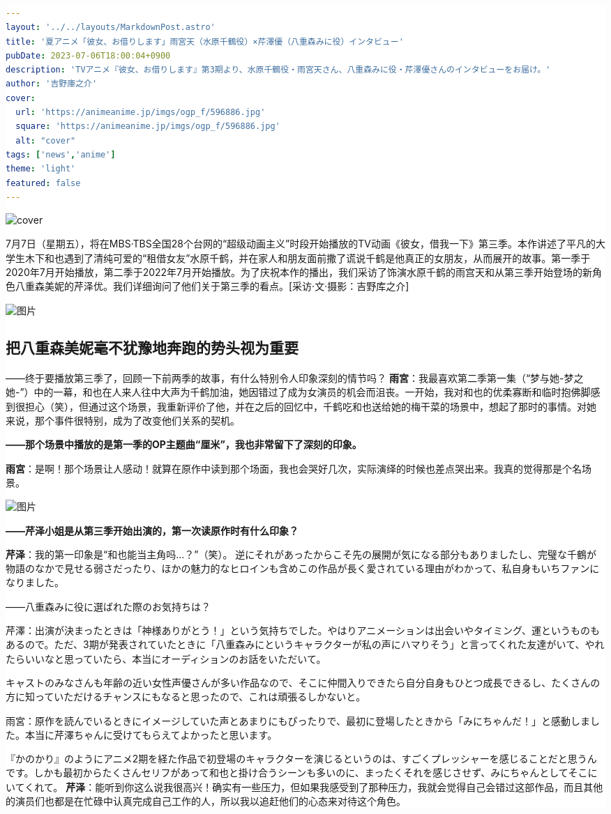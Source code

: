 ```yaml
---
layout: '../../layouts/MarkdownPost.astro'
title: '夏アニメ「彼女、お借りします」雨宮天（水原千鶴役）×芹澤優（八重森みに役）インタビュー'
pubDate: 2023-07-06T18:00:04+0900
description: 'TVアニメ『彼女、お借りします』第3期より、水原千鶴役・雨宮天さん、八重森みに役・芹澤優さんのインタビューをお届け。'
author: '吉野庫之介'
cover:
  url: 'https://animeanime.jp/imgs/ogp_f/596886.jpg'
  square: 'https://animeanime.jp/imgs/ogp_f/596886.jpg'
  alt: "cover"
tags: ['news','anime']
theme: 'light'
featured: false
---
```


![cover](https://animeanime.jp/imgs/ogp_f/596886.jpg)

7月7日（星期五），将在MBS·TBS全国28个台网的“超级动画主义”时段开始播放的TV动画《彼女，借我一下》第三季。本作讲述了平凡的大学生木下和也遇到了清纯可爱的“租借女友”水原千鹤，并在家人和朋友面前撒了谎说千鹤是他真正的女朋友，从而展开的故事。第一季于2020年7月开始播放，第二季于2022年7月开始播放。为了庆祝本作的播出，我们采访了饰演水原千鹤的雨宫天和从第三季开始登场的新角色八重森美妮的芹泽优。我们详细询问了他们关于第三季的看点。[采访·文·摄影：吉野库之介]

![图片](https://animeanime.jp/imgs/zoom/596895.jpg)

## 把八重森美妮毫不犹豫地奔跑的势头视为重要

——终于要播放第三季了，回顾一下前两季的故事，有什么特别令人印象深刻的情节吗？
**雨宮**：我最喜欢第二季第一集（“梦与她-梦之她-”）中的一幕，和也在人来人往中大声为千鹤加油，她因错过了成为女演员的机会而沮丧。一开始，我对和也的优柔寡断和临时抱佛脚感到很担心（笑），但通过这个场景，我重新评价了他，并在之后的回忆中，千鹤吃和也送给她的梅干菜的场景中，想起了那时的事情。对她来说，那个事件很特别，成为了改变他们关系的契机。

**――那个场景中播放的是第一季的OP主题曲“厘米”，我也非常留下了深刻的印象。**

**雨宮**：是啊！那个场景让人感动！就算在原作中读到那个场面，我也会哭好几次，实际演绎的时候也差点哭出来。我真的觉得那是个名场景。

![图片](https://animeanime.jp/imgs/zoom/596888.jpg)

**――芹泽小姐是从第三季开始出演的，第一次读原作时有什么印象？**

**芹泽**：我的第一印象是“和也能当主角吗…？”（笑）。
逆にそれがあったからこそ先の展開が気になる部分もありましたし、完璧な千鶴が物語のなかで見せる弱さだったり、ほかの魅力的なヒロインも含めこの作品が長く愛されている理由がわかって、私自身もいちファンになりました。

——八重森みに役に選ばれた際のお気持ちは？

芹澤：出演が決まったときは「神様ありがとう！」という気持ちでした。やはりアニメーションは出会いやタイミング、運というものもあるので。ただ、3期が発表されていたときに「八重森みにというキャラクターが私の声にハマりそう」と言ってくれた友達がいて、やれたらいいなと思っていたら、本当にオーディションのお話をいただいて。

キャストのみなさんも年齢の近い女性声優さんが多い作品なので、そこに仲間入りできたら自分自身もひとつ成長できるし、たくさんの方に知っていただけるチャンスにもなると思ったので、これは頑張るしかないと。

雨宮：原作を読んでいるときにイメージしていた声とあまりにもぴったりで、最初に登場したときから「みにちゃんだ！」と感動しました。本当に芹澤ちゃんに受けてもらえてよかったと思います。

『かのかり』のようにアニメ2期を経た作品で初登場のキャラクターを演じるというのは、すごくプレッシャーを感じることだと思うんです。しかも最初からたくさんセリフがあって和也と掛け合うシーンも多いのに、まったくそれを感じさせず、みにちゃんとしてそこにいてくれて。
**芹泽**：能听到你这么说我很高兴！确实有一些压力，但如果我感受到了那种压力，我就会觉得自己会错过这部作品，而且其他的演员们也都是在忙碌中认真完成自己工作的人，所以我以追赶他们的心态来对待这个角色。

